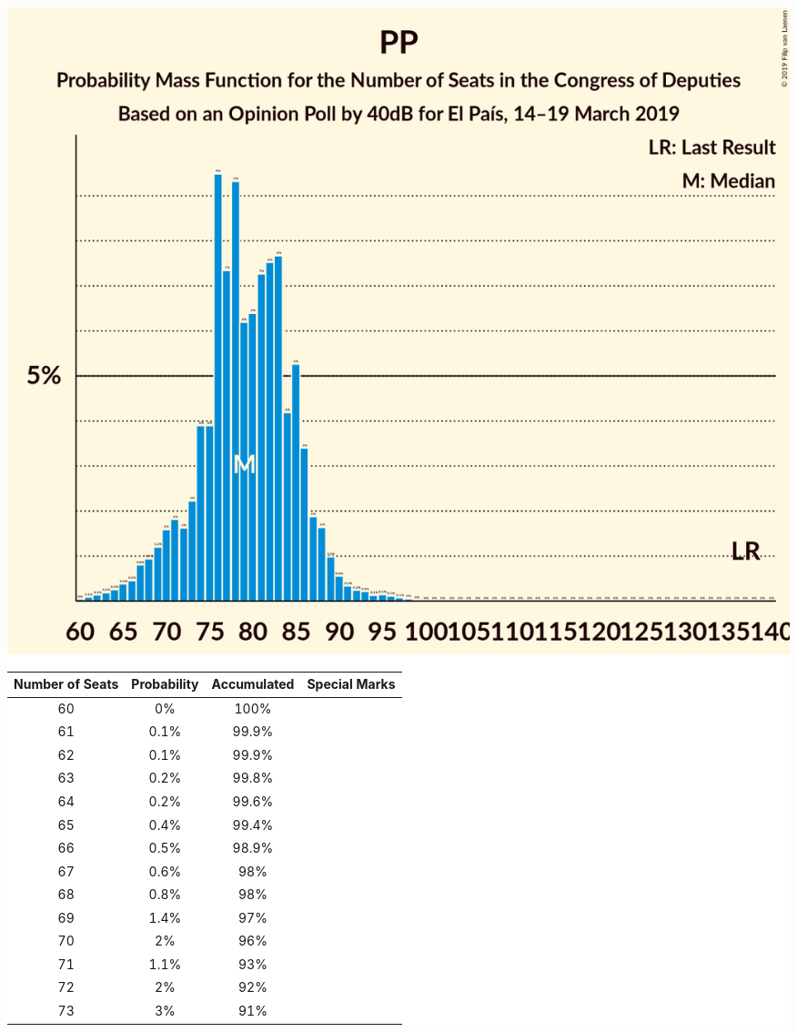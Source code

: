 ![Graph with seats probability mass function not yet produced](2019-03-19-40dB-coalitions-seats-pmf-pp.png "Seats Probability Mass Function")

| Number of Seats | Probability | Accumulated | Special Marks |
|:---------------:|:-----------:|:-----------:|:-------------:|
| 60 | 0% | 100% |  |
| 61 | 0.1% | 99.9% |  |
| 62 | 0.1% | 99.9% |  |
| 63 | 0.2% | 99.8% |  |
| 64 | 0.2% | 99.6% |  |
| 65 | 0.4% | 99.4% |  |
| 66 | 0.5% | 98.9% |  |
| 67 | 0.6% | 98% |  |
| 68 | 0.8% | 98% |  |
| 69 | 1.4% | 97% |  |
| 70 | 2% | 96% |  |
| 71 | 1.1% | 93% |  |
| 72 | 2% | 92% |  |
| 73 | 3% | 91% |  |